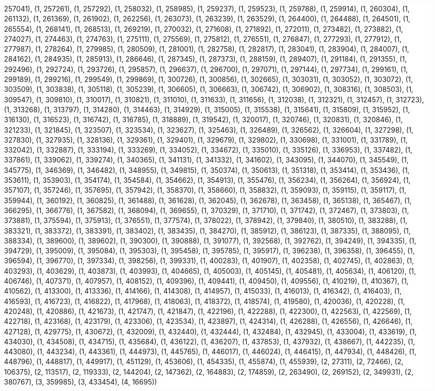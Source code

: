 257041), (1, 257261), (1, 257292), (1, 258032), (1, 258985), (1, 259237), (1, 259523), (1, 259788), (1, 259914), (1, 260304), (1, 261132), (1, 261369), (1, 261902), (1, 262256), (1, 263073), (1, 263239), (1, 263529), (1, 264400), (1, 264488), (1, 264501), (1, 265554), (1, 268141), (1, 268513), (1, 269219), (1, 270032), (1, 271608), (1, 271892), (1, 272011), (1, 273482), (1, 273882), (1, 274027), (1, 274463), (1, 274763), (1, 275111), (1, 275569), (1, 275812), (1, 276551), (1, 276847), (1, 277293), (1, 277912), (1, 277987), (1, 278264), (1, 279985), (1, 280509), (1, 281001), (1, 282758), (1, 282817), (1, 283041), (1, 283904), (1, 284007), (1, 284162), (1, 284935), (1, 285913), (1, 286646), (1, 287345), (1, 287373), (1, 288159), (1, 289407), (1, 291184), (1, 291355), (1, 292496), (1, 292724), (1, 293726), (1, 295857), (1, 296637), (1, 296700), (1, 297071), (1, 297144), (1, 297734), (1, 299161), (1, 299189), (1, 299216), (1, 299549), (1, 299869), (1, 300726), (1, 300856), (1, 302665), (1, 303031), (1, 303052), (1, 303072), (1, 303509), (1, 303838), (1, 305118), (1, 305239), (1, 306605), (1, 306663), (1, 306742), (1, 306902), (1, 308316), (1, 308503), (1, 309547), (1, 309810), (1, 310017), (1, 310821), (1, 311010), (1, 311633), (1, 311656), (1, 312038), (1, 312321), (1, 312457), (1, 312723), (1, 313268), (1, 313797), (1, 314280), (1, 314463), (1, 314929), (1, 315005), (1, 315538), (1, 315641), (1, 315809), (1, 315952), (1, 316130), (1, 316523), (1, 316742), (1, 316785), (1, 318889), (1, 319542), (1, 320017), (1, 320746), (1, 320831), (1, 320846), (1, 321233), (1, 321845), (1, 323507), (1, 323534), (1, 323627), (1, 325463), (1, 326489), (1, 326562), (1, 326604), (1, 327298), (1, 327830), (1, 327935), (1, 328136), (1, 329361), (1, 329401), (1, 329679), (1, 329802), (1, 330698), (1, 331001), (1, 331789), (1, 332042), (1, 332887), (1, 333194), (1, 333269), (1, 334052), (1, 334672), (1, 335010), (1, 335126), (1, 336953), (1, 337482), (1, 337861), (1, 339062), (1, 339274), (1, 340365), (1, 341131), (1, 341332), (1, 341602), (1, 343095), (1, 344070), (1, 345549), (1, 345775), (1, 346369), (1, 346482), (1, 348955), (1, 349815), (1, 350374), (1, 350613), (1, 351318), (1, 353414), (1, 353436), (1, 353611), (1, 353903), (1, 354174), (1, 354584), (1, 354662), (1, 354913), (1, 355476), (1, 356234), (1, 356264), (1, 356924), (1, 357107), (1, 357246), (1, 357695), (1, 357942), (1, 358370), (1, 358660), (1, 358832), (1, 359093), (1, 359115), (1, 359117), (1, 359944), (1, 360192), (1, 360825), (1, 361488), (1, 361628), (1, 362045), (1, 362678), (1, 363458), (1, 365138), (1, 365467), (1, 366295), (1, 366776), (1, 367582), (1, 368094), (1, 369655), (1, 370329), (1, 371710), (1, 371742), (1, 372467), (1, 373803), (1, 373881), (1, 375594), (1, 375913), (1, 376551), (1, 377574), (1, 378022), (1, 378942), (1, 379840), (1, 380510), (1, 383288), (1, 383321), (1, 383372), (1, 383391), (1, 383402), (1, 383435), (1, 384270), (1, 385912), (1, 386123), (1, 387335), (1, 388095), (1, 388334), (1, 389600), (1, 389602), (1, 390300), (1, 390888), (1, 391077), (1, 392568), (1, 392762), (1, 394249), (1, 394335), (1, 394729), (1, 395009), (1, 395084), (1, 395303), (1, 395458), (1, 395785), (1, 395917), (1, 396238), (1, 396358), (1, 396455), (1, 396594), (1, 396770), (1, 397334), (1, 398256), (1, 399331), (1, 400283), (1, 401907), (1, 402358), (1, 402745), (1, 402863), (1, 403293), (1, 403629), (1, 403873), (1, 403993), (1, 404665), (1, 405003), (1, 405145), (1, 405481), (1, 405634), (1, 406120), (1, 406746), (1, 407371), (1, 407957), (1, 408152), (1, 409396), (1, 409441), (1, 409450), (1, 409556), (1, 410219), (1, 410367), (1, 410562), (1, 413300), (1, 413336), (1, 414166), (1, 414308), (1, 414957), (1, 415033), (1, 416013), (1, 416342), (1, 416403), (1, 416593), (1, 416723), (1, 416822), (1, 417968), (1, 418063), (1, 418372), (1, 418574), (1, 419580), (1, 420036), (1, 420228), (1, 420248), (1, 420886), (1, 421673), (1, 421747), (1, 421847), (1, 422196), (1, 422288), (1, 422300), (1, 422563), (1, 422569), (1, 422718), (1, 423168), (1, 423179), (1, 423306), (1, 423534), (1, 423897), (1, 424314), (1, 426288), (1, 426556), (1, 426646), (1, 427128), (1, 429775), (1, 430672), (1, 432009), (1, 432440), (1, 432444), (1, 432484), (1, 432945), (1, 433004), (1, 433619), (1, 434030), (1, 434508), (1, 434715), (1, 435684), (1, 436122), (1, 436207), (1, 437853), (1, 437932), (1, 438667), (1, 442235), (1, 443080), (1, 443234), (1, 443361), (1, 444973), (1, 445765), (1, 446017), (1, 446024), (1, 446415), (1, 447934), (1, 448426), (1, 448796), (1, 448817), (1, 449917), (1, 451129), (1, 453606), (1, 454335), (1, 455874), (1, 455939), (2, 27311), (2, 72466), (2, 106375), (2, 113517), (2, 119333), (2, 144204), (2, 147362), (2, 164883), (2, 174859), (2, 263490), (2, 269152), (2, 349931), (2, 380767), (3, 359985), (3, 433454), (4, 16695))
    

